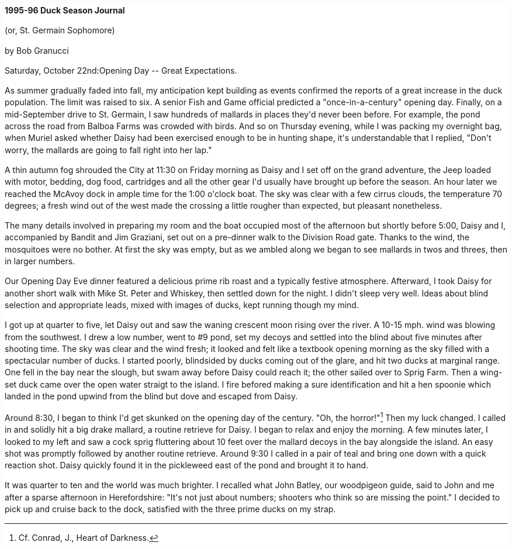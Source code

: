 **1995-96 Duck Season Journal**

(or, St. Germain Sophomore)

by Bob Granucci

Saturday, October 22nd:Opening Day -- Great Expectations.

As summer gradually faded into fall, my anticipation kept building as events confirmed the reports of a great increase in the duck population. The limit was raised to six. A senior Fish and Game official predicted a "once-in-a-century" opening day. Finally, on a mid-September drive to St. Germain, I saw hundreds of mallards in places they'd never been before. For example, the pond across the road from Balboa Farms was crowded with birds. And so on Thursday evening, while I was packing my overnight bag, when Muriel asked whether Daisy had been exercised enough to be in hunting shape, it's understandable that I replied, "Don't worry, the mallards are going to fall right into her lap."

A thin autumn fog shrouded the City at 11:30 on Friday morning as Daisy and I set off on the grand adventure, the Jeep loaded with motor, bedding, dog food, cartridges and all the other gear I'd usually have brought up before the season. An hour later we reached the McAvoy dock in ample time for the 1:00 o'clock boat. The sky was clear with a few cirrus clouds, the temperature 70 degrees; a fresh wind out of the west made the crossing a little rougher than expected, but pleasant nonetheless.

The many details involved in preparing my room and the boat occupied most of the afternoon but shortly before 5:00, Daisy and I, accompanied by Bandit and Jim Graziani, set out on a pre-dinner walk to the Division Road gate. Thanks to the wind, the mosquitoes were no bother. At first the sky was empty, but as we ambled along we began to see mallards in twos and threes, then in larger numbers.

Our Opening Day Eve dinner featured a delicious prime rib roast and a typically festive atmosphere. Afterward, I took Daisy for another short walk with Mike St. Peter and Whiskey, then settled down for the night. I didn't sleep very well. Ideas about blind selection and appropriate leads, mixed with images of ducks, kept running though my mind.

I got up at quarter to five, let Daisy out and saw the waning crescent moon rising over the river. A 10-15 mph. wind was blowing from the southwest. I drew a low number, went to \#9 pond, set my decoys and settled into the blind about five minutes after shooting time. The sky was clear and the wind fresh; it looked and felt like a textbook opening morning as the sky filled with a spectacular number of ducks. I started poorly, blindsided by ducks coming out of the glare, and hit two ducks at marginal range. One fell in the bay near the slough, but swam away before Daisy could reach it; the other sailed over to Sprig Farm. Then a wing-set duck came over the open water straigt to the island. I fire befored making a sure identification and hit a hen spoonie which landed in the pond upwind from the blind but dove and escaped from Daisy.

Around 8:30, I began to think I'd get skunked on the opening day of the century. "Oh, the horror!"[^1] Then my luck changed. I called in and solidly hit a big drake mallard, a routine retrieve for Daisy. I began to relax and enjoy the morning. A few minutes later, I looked to my left and saw a cock sprig fluttering about 10 feet over the mallard decoys in the bay alongside the island. An easy shot was promptly followed by another routine retrieve. Around 9:30 I called in a pair of teal and bring one down with a quick reaction shot. Daisy quickly found it in the pickleweed east of the pond and brought it to hand.

[^1]: Cf. Conrad, J., Heart of Darkness.

It was quarter to ten and the world was much brighter. I recalled what John Batley, our woodpigeon guide, said to John and me after a sparse afternoon in Herefordshire: "It's not just about numbers; shooters who think so are missing the point." I decided to pick up and cruise back to the dock, satisfied with the three prime ducks on my strap.


[^2]: A saying attributed to the late Major Archie Coats, who is generally considered to have been Britain's greatest woodpigeon shooter.